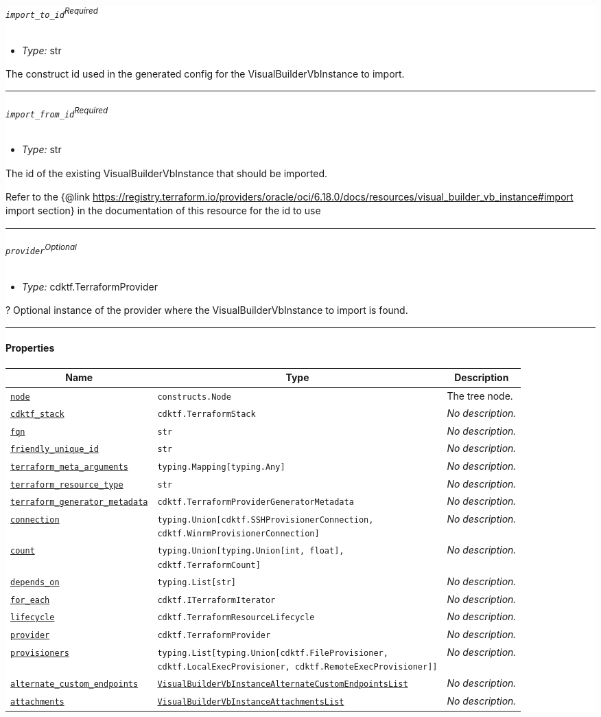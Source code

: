 ###### `import_to_id`<sup>Required</sup> <a name="import_to_id" id="rhizo-co-terraform-provider-oci.visualBuilderVbInstance.VisualBuilderVbInstance.generateConfigForImport.parameter.importToId"></a>

- *Type:* str

The construct id used in the generated config for the VisualBuilderVbInstance to import.

---

###### `import_from_id`<sup>Required</sup> <a name="import_from_id" id="rhizo-co-terraform-provider-oci.visualBuilderVbInstance.VisualBuilderVbInstance.generateConfigForImport.parameter.importFromId"></a>

- *Type:* str

The id of the existing VisualBuilderVbInstance that should be imported.

Refer to the {@link https://registry.terraform.io/providers/oracle/oci/6.18.0/docs/resources/visual_builder_vb_instance#import import section} in the documentation of this resource for the id to use

---

###### `provider`<sup>Optional</sup> <a name="provider" id="rhizo-co-terraform-provider-oci.visualBuilderVbInstance.VisualBuilderVbInstance.generateConfigForImport.parameter.provider"></a>

- *Type:* cdktf.TerraformProvider

? Optional instance of the provider where the VisualBuilderVbInstance to import is found.

---

#### Properties <a name="Properties" id="Properties"></a>

| **Name** | **Type** | **Description** |
| --- | --- | --- |
| <code><a href="#rhizo-co-terraform-provider-oci.visualBuilderVbInstance.VisualBuilderVbInstance.property.node">node</a></code> | <code>constructs.Node</code> | The tree node. |
| <code><a href="#rhizo-co-terraform-provider-oci.visualBuilderVbInstance.VisualBuilderVbInstance.property.cdktfStack">cdktf_stack</a></code> | <code>cdktf.TerraformStack</code> | *No description.* |
| <code><a href="#rhizo-co-terraform-provider-oci.visualBuilderVbInstance.VisualBuilderVbInstance.property.fqn">fqn</a></code> | <code>str</code> | *No description.* |
| <code><a href="#rhizo-co-terraform-provider-oci.visualBuilderVbInstance.VisualBuilderVbInstance.property.friendlyUniqueId">friendly_unique_id</a></code> | <code>str</code> | *No description.* |
| <code><a href="#rhizo-co-terraform-provider-oci.visualBuilderVbInstance.VisualBuilderVbInstance.property.terraformMetaArguments">terraform_meta_arguments</a></code> | <code>typing.Mapping[typing.Any]</code> | *No description.* |
| <code><a href="#rhizo-co-terraform-provider-oci.visualBuilderVbInstance.VisualBuilderVbInstance.property.terraformResourceType">terraform_resource_type</a></code> | <code>str</code> | *No description.* |
| <code><a href="#rhizo-co-terraform-provider-oci.visualBuilderVbInstance.VisualBuilderVbInstance.property.terraformGeneratorMetadata">terraform_generator_metadata</a></code> | <code>cdktf.TerraformProviderGeneratorMetadata</code> | *No description.* |
| <code><a href="#rhizo-co-terraform-provider-oci.visualBuilderVbInstance.VisualBuilderVbInstance.property.connection">connection</a></code> | <code>typing.Union[cdktf.SSHProvisionerConnection, cdktf.WinrmProvisionerConnection]</code> | *No description.* |
| <code><a href="#rhizo-co-terraform-provider-oci.visualBuilderVbInstance.VisualBuilderVbInstance.property.count">count</a></code> | <code>typing.Union[typing.Union[int, float], cdktf.TerraformCount]</code> | *No description.* |
| <code><a href="#rhizo-co-terraform-provider-oci.visualBuilderVbInstance.VisualBuilderVbInstance.property.dependsOn">depends_on</a></code> | <code>typing.List[str]</code> | *No description.* |
| <code><a href="#rhizo-co-terraform-provider-oci.visualBuilderVbInstance.VisualBuilderVbInstance.property.forEach">for_each</a></code> | <code>cdktf.ITerraformIterator</code> | *No description.* |
| <code><a href="#rhizo-co-terraform-provider-oci.visualBuilderVbInstance.VisualBuilderVbInstance.property.lifecycle">lifecycle</a></code> | <code>cdktf.TerraformResourceLifecycle</code> | *No description.* |
| <code><a href="#rhizo-co-terraform-provider-oci.visualBuilderVbInstance.VisualBuilderVbInstance.property.provider">provider</a></code> | <code>cdktf.TerraformProvider</code> | *No description.* |
| <code><a href="#rhizo-co-terraform-provider-oci.visualBuilderVbInstance.VisualBuilderVbInstance.property.provisioners">provisioners</a></code> | <code>typing.List[typing.Union[cdktf.FileProvisioner, cdktf.LocalExecProvisioner, cdktf.RemoteExecProvisioner]]</code> | *No description.* |
| <code><a href="#rhizo-co-terraform-provider-oci.visualBuilderVbInstance.VisualBuilderVbInstance.property.alternateCustomEndpoints">alternate_custom_endpoints</a></code> | <code><a href="#rhizo-co-terraform-provider-oci.visualBuilderVbInstance.VisualBuilderVbInstanceAlternateCustomEndpointsList">VisualBuilderVbInstanceAlternateCustomEndpointsList</a></code> | *No description.* |
| <code><a href="#rhizo-co-terraform-provider-oci.visualBuilderVbInstance.VisualBuilderVbInstance.property.attachments">attachments</a></code> | <code><a href="#rhizo-co-terraform-provider-oci.visualBuilderVbInstance.VisualBuilderVbInstanceAttachmentsList">VisualBuilderVbInstanceAttachmentsList</a></code> | *No description.* |
